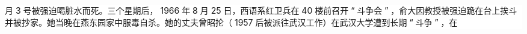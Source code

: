   <span class="s1">
   月
  </span>
  <span class="s2">
   3
  </span>
  <span class="s1">
   号被强迫喝脏水而死。三个星期后，
  </span>
  <span class="s2">
   1966
  </span>
  <span class="s1">
   年
  </span>
  <span class="s2">
   8
  </span>
  <span class="s1">
   月
  </span>
  <span class="s2">
   25
  </span>
  <span class="s1">
   日，西语系红卫兵在
  </span>
  <span class="s2">
   40
  </span>
  <span class="s1">
   楼前召开
  </span>
  <span class="s2">
   “
  </span>
  <span class="s1">
   斗争会
  </span>
  <span class="s2">
   ”
  </span>
  <span class="s1">
   ，俞大因教授被强迫跪在台上挨斗并被抄家。她当晚在燕东园家中服毒自杀。她的丈夫曾昭抡（
  </span>
  <span class="s2">
   1957
  </span>
  <span class="s1">
   后被派往武汉工作）在武汉大学遭到长期
  </span>
  <span class="s2">
   “
  </span>
  <span class="s1">
   斗争
  </span>
  <span class="s2">
   ”
  </span>
  <span class="s1">
   ，在
  </span>
  <span class="s2">
